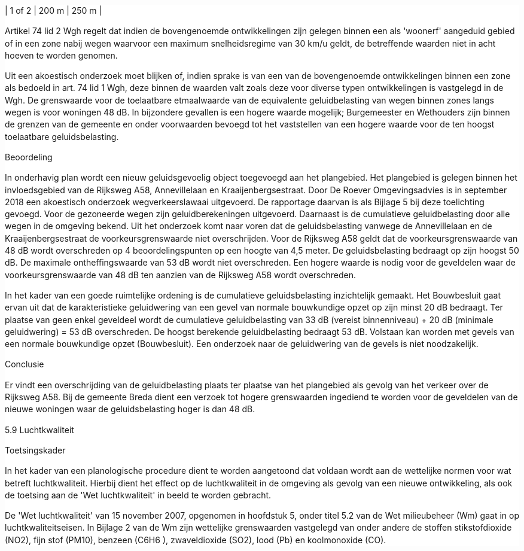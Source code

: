 | 1 of 2 | 200 m | 250 m |

Artikel 74 lid 2 Wgh regelt dat indien de bovengenoemde ontwikkelingen zijn gelegen binnen een als 'woonerf' aangeduid gebied of in een zone nabij wegen waarvoor een maximum snelheidsregime van 30 km/u geldt, de betreffende waarden niet in acht hoeven te worden genomen.

Uit een akoestisch onderzoek moet blijken of, indien sprake is van een van de bovengenoemde ontwikkelingen binnen een zone als bedoeld in art. 74 lid 1 Wgh, deze binnen de waarden valt zoals deze voor diverse typen ontwikkelingen is vastgelegd in de Wgh. De grenswaarde voor de toelaatbare etmaalwaarde van de equivalente geluidbelasting van wegen binnen zones langs wegen is voor woningen 48 dB. In bijzondere gevallen is een hogere waarde mogelijk; Burgemeester en Wethouders zijn binnen de grenzen van de gemeente en onder voorwaarden bevoegd tot het vaststellen van een hogere waarde voor de ten hoogst toelaatbare geluidsbelasting.

Beoordeling

In onderhavig plan wordt een nieuw geluidsgevoelig object toegevoegd aan het plangebied. Het plangebied is gelegen binnen het invloedsgebied van de Rijksweg A58, Annevillelaan en Kraaijenbergsestraat. Door De Roever Omgevingsadvies is in september 2018 een akoestisch onderzoek wegverkeerslawaai uitgevoerd. De rapportage daarvan is als Bijlage 5 bij deze toelichting gevoegd. Voor de gezoneerde wegen zijn geluidberekeningen uitgevoerd. Daarnaast is de cumulatieve geluidbelasting door alle wegen in de omgeving bekend. Uit het onderzoek komt naar voren dat de geluidsbelasting vanwege de Annevillelaan en de Kraaijenbergsestraat de voorkeursgrenswaarde niet overschrijden. Voor de Rijksweg A58 geldt dat de voorkeursgrenswaarde van 48 dB wordt overschreden op 4 beoordelingspunten op een hoogte van 4,5 meter. De geluidsbelasting bedraagt op zijn hoogst 50 dB. De maximale ontheffingswaarde van 53 dB wordt niet overschreden. Een hogere waarde is nodig voor de geveldelen waar de voorkeursgrenswaarde van 48 dB ten aanzien van de Rijksweg A58 wordt overschreden.

In het kader van een goede ruimtelijke ordening is de cumulatieve geluidsbelasting inzichtelijk gemaakt. Het Bouwbesluit gaat ervan uit dat de karakteristieke geluidwering van een gevel van normale bouwkundige opzet op zijn minst 20 dB bedraagt. Ter plaatse van geen enkel geveldeel wordt de cumulatieve geluidbelasting van 33 dB (vereist binnenniveau) \+ 20 dB (minimale geluidwering) \= 53 dB overschreden. De hoogst berekende geluidbelasting bedraagt 53 dB. Volstaan kan worden met gevels van een normale bouwkundige opzet (Bouwbesluit). Een onderzoek naar de geluidwering van de gevels is niet noodzakelijk.

Conclusie

Er vindt een overschrijding van de geluidbelasting plaats ter plaatse van het plangebied als gevolg van het verkeer over de Rijksweg A58\. Bij de gemeente Breda dient een verzoek tot hogere grenswaarden ingediend te worden voor de geveldelen van de nieuwe woningen waar de geluidsbelasting hoger is dan 48 dB.

5\.9 Luchtkwaliteit

Toetsingskader

In het kader van een planologische procedure dient te worden aangetoond dat voldaan wordt aan de wettelijke normen voor wat betreft luchtkwaliteit. Hierbij dient het effect op de luchtkwaliteit in de omgeving als gevolg van een nieuwe ontwikkeling, als ook de toetsing aan de 'Wet luchtkwaliteit' in beeld te worden gebracht.

De 'Wet luchtkwaliteit' van 15 november 2007, opgenomen in hoofdstuk 5, onder titel 5\.2 van de Wet milieubeheer (Wm) gaat in op luchtkwaliteitseisen. In Bijlage 2 van de Wm zijn wettelijke grenswaarden vastgelegd van onder andere de stoffen stikstofdioxide (NO2\), fijn stof (PM10\), benzeen (C6H6 ), zwaveldioxide (SO2\), lood (Pb) en koolmonoxide (CO).
